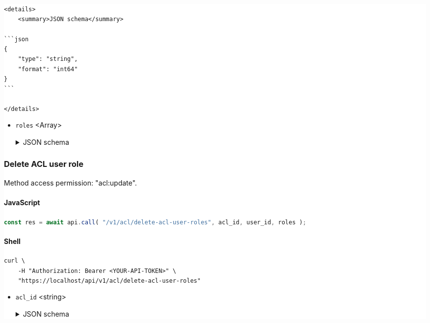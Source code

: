     <details>
        <summary>JSON schema</summary>

    ```json
    {
        "type": "string",
        "format": "int64"
    }
    ```

    </details>

-   `roles` <Array\>

    <details>
        <summary>JSON schema</summary>

    ```json
    {
        "type": "array",
        "items": {
            "type": "string"
        },
        "uniqueItems": true,
        "minItems": 1
    }
    ```

    </details>

### Delete ACL user role

Method access permission: "acl:update".



#### **JavaScript**


```javascript
const res = await api.call( "/v1/acl/delete-acl-user-roles", acl_id, user_id, roles );
```

#### **Shell**


```shell
curl \
    -H "Authorization: Bearer <YOUR-API-TOKEN>" \
    "https://localhost/api/v1/acl/delete-acl-user-roles"
```



-   `acl_id` <string\>

    <details>
        <summary>JSON schema</summary>

    ```json
    {
        "type": "string",
        "format": "int64",
        "aclResolver": "acl"
    }
    ```
